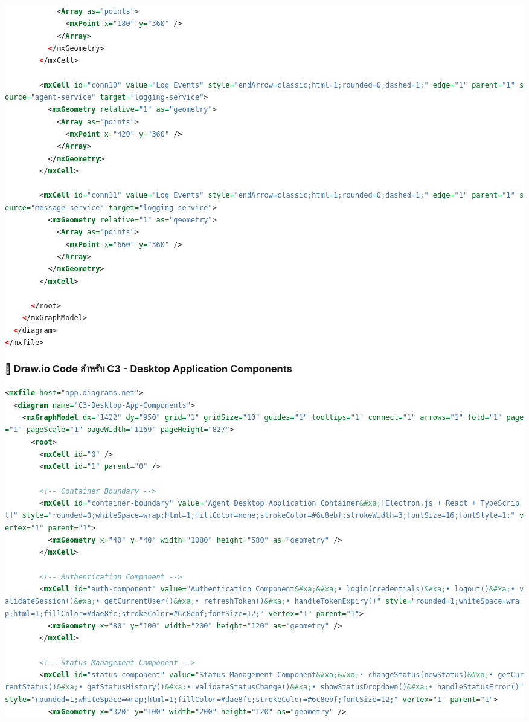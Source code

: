 ```xml
            <Array as="points">
              <mxPoint x="180" y="360" />
            </Array>
          </mxGeometry>
        </mxCell>
        
        <mxCell id="conn10" value="Log Events" style="endArrow=classic;html=1;rounded=0;dashed=1;" edge="1" parent="1" source="agent-service" target="logging-service">
          <mxGeometry relative="1" as="geometry">
            <Array as="points">
              <mxPoint x="420" y="360" />
            </Array>
          </mxGeometry>
        </mxCell>
        
        <mxCell id="conn11" value="Log Events" style="endArrow=classic;html=1;rounded=0;dashed=1;" edge="1" parent="1" source="message-service" target="logging-service">
          <mxGeometry relative="1" as="geometry">
            <Array as="points">
              <mxPoint x="660" y="360" />
            </Array>
          </mxGeometry>
        </mxCell>
        
      </root>
    </mxGraphModel>
  </diagram>
</mxfile>
```


### 🎨 Draw.io Code สำหรับ C3 - Desktop Application Components

```xml
<mxfile host="app.diagrams.net">
  <diagram name="C3-Desktop-App-Components">
    <mxGraphModel dx="1422" dy="950" grid="1" gridSize="10" guides="1" tooltips="1" connect="1" arrows="1" fold="1" page="1" pageScale="1" pageWidth="1169" pageHeight="827">
      <root>
        <mxCell id="0" />
        <mxCell id="1" parent="0" />
        
        <!-- Container Boundary -->
        <mxCell id="container-boundary" value="Agent Desktop Application Container&#xa;[Electron.js + React + TypeScript]" style="rounded=0;whiteSpace=wrap;html=1;fillColor=none;strokeColor=#6c8ebf;strokeWidth=3;fontSize=16;fontStyle=1;" vertex="1" parent="1">
          <mxGeometry x="40" y="40" width="1080" height="580" as="geometry" />
        </mxCell>
        
        <!-- Authentication Component -->
        <mxCell id="auth-component" value="Authentication Component&#xa;&#xa;• login(credentials)&#xa;• logout()&#xa;• validateSession()&#xa;• getCurrentUser()&#xa;• refreshToken()&#xa;• handleTokenExpiry()" style="rounded=1;whiteSpace=wrap;html=1;fillColor=#dae8fc;strokeColor=#6c8ebf;fontSize=12;" vertex="1" parent="1">
          <mxGeometry x="80" y="100" width="200" height="120" as="geometry" />
        </mxCell>
        
        <!-- Status Management Component -->
        <mxCell id="status-component" value="Status Management Component&#xa;&#xa;• changeStatus(newStatus)&#xa;• getCurrentStatus()&#xa;• getStatusHistory()&#xa;• validateStatusChange()&#xa;• showStatusDropdown()&#xa;• handleStatusError()" style="rounded=1;whiteSpace=wrap;html=1;fillColor=#dae8fc;strokeColor=#6c8ebf;fontSize=12;" vertex="1" parent="1">
          <mxGeometry x="320" y="100" width="200" height="120" as="geometry" />
```